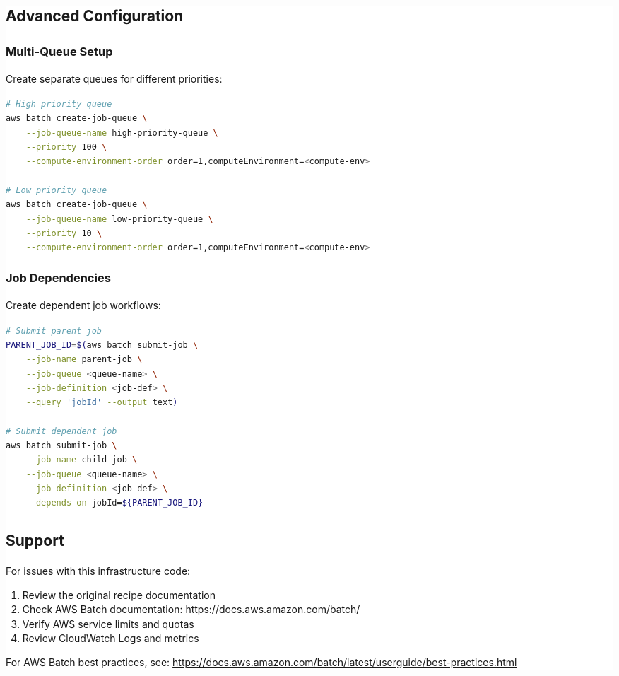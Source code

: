 ## Advanced Configuration

### Multi-Queue Setup

Create separate queues for different priorities:

```bash
# High priority queue
aws batch create-job-queue \
    --job-queue-name high-priority-queue \
    --priority 100 \
    --compute-environment-order order=1,computeEnvironment=<compute-env>

# Low priority queue  
aws batch create-job-queue \
    --job-queue-name low-priority-queue \
    --priority 10 \
    --compute-environment-order order=1,computeEnvironment=<compute-env>
```

### Job Dependencies

Create dependent job workflows:

```bash
# Submit parent job
PARENT_JOB_ID=$(aws batch submit-job \
    --job-name parent-job \
    --job-queue <queue-name> \
    --job-definition <job-def> \
    --query 'jobId' --output text)

# Submit dependent job
aws batch submit-job \
    --job-name child-job \
    --job-queue <queue-name> \
    --job-definition <job-def> \
    --depends-on jobId=${PARENT_JOB_ID}
```

## Support

For issues with this infrastructure code:
1. Review the original recipe documentation
2. Check AWS Batch documentation: https://docs.aws.amazon.com/batch/
3. Verify AWS service limits and quotas
4. Review CloudWatch Logs and metrics

For AWS Batch best practices, see: https://docs.aws.amazon.com/batch/latest/userguide/best-practices.html